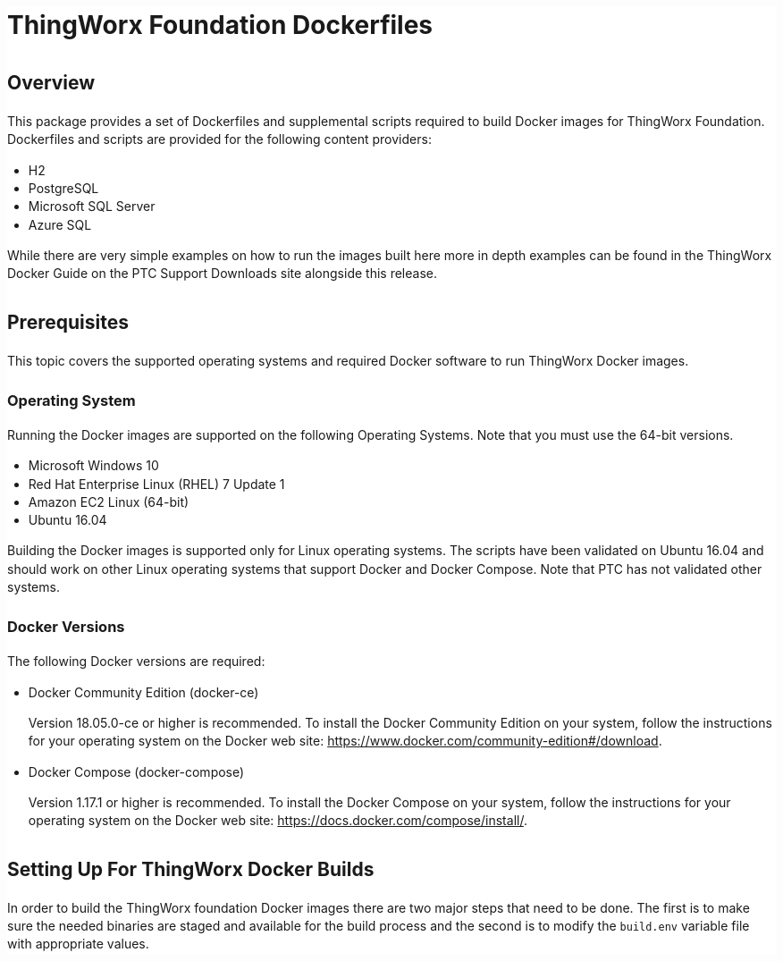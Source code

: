 # ThingWorx Foundation Dockerfiles

## Overview
This package provides a set of Dockerfiles and supplemental scripts required to
build Docker images for ThingWorx Foundation. Dockerfiles and scripts are
provided for the following content providers:

* H2
* PostgreSQL
* Microsoft SQL Server
* Azure SQL

While there are very simple examples on how to run the images built here more in
depth examples can be found in the ThingWorx Docker Guide on the PTC Support
Downloads site alongside this release.

## Prerequisites
This topic covers the supported operating systems and required Docker software
to run ThingWorx Docker images.

### Operating System
Running the Docker images are supported on the following Operating Systems. Note
that you must use the 64-bit versions.

* Microsoft Windows 10
* Red Hat Enterprise Linux (RHEL) 7 Update 1
* Amazon EC2 Linux (64-bit)
* Ubuntu 16.04

Building the Docker images is supported only for Linux operating systems. The
scripts have been validated on Ubuntu 16.04 and should work on other Linux
operating systems that support Docker and Docker Compose. Note that PTC has
not validated other systems.

### Docker Versions
The following Docker versions are required:

* Docker Community Edition (docker-ce)

    Version 18.05.0-ce or higher is recommended. To install the Docker Community
    Edition on your system, follow the instructions for your operating system on
    the Docker web site: https://www.docker.com/community-edition#/download.

* Docker Compose (docker-compose)

    Version 1.17.1 or higher is recommended. To install the Docker Compose on
    your system, follow the instructions for your operating system on the Docker
    web site: https://docs.docker.com/compose/install/.

## Setting Up For ThingWorx Docker Builds
In order to build the ThingWorx foundation Docker images there are two major
steps that need to be done. The first is to make sure the needed binaries are
staged and available for the build process and the second is to modify the
`build.env` variable file with appropriate values.
